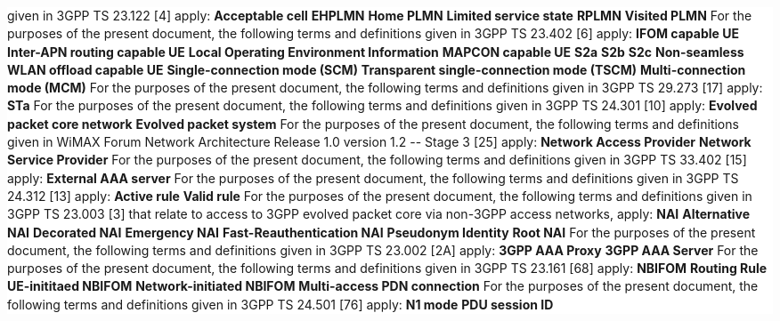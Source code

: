 given in 3GPP TS 23.122 [4] apply:
**Acceptable cell**
**EHPLMN**
**Home PLMN**
**Limited service state**
**RPLMN**
**Visited PLMN**
For the purposes of the present document, the following terms and definitions
given in 3GPP TS 23.402 [6] apply:
**IFOM capable UE**
**Inter-APN routing capable UE**
**Local Operating Environment Information**
**MAPCON capable UE**
**S2a**
**S2b**
**S2c**
**Non-seamless WLAN offload capable UE**
**Single-connection mode (SCM)**
**Transparent single-connection mode (TSCM)**
**Multi-connection mode (MCM)**
For the purposes of the present document, the following terms and definitions
given in 3GPP TS 29.273 [17] apply:
**STa**
For the purposes of the present document, the following terms and definitions
given in 3GPP TS 24.301 [10] apply:
**Evolved packet core network**
**Evolved packet system**
For the purposes of the present document, the following terms and definitions
given in WiMAX Forum Network Architecture Release 1.0 version 1.2 -- Stage 3
[25] apply:
**Network Access Provider**
**Network Service Provider**
For the purposes of the present document, the following terms and definitions
given in 3GPP TS 33.402 [15] apply:
**External AAA server**
For the purposes of the present document, the following terms and definitions
given in 3GPP TS 24.312 [13] apply:
**Active rule**
**Valid rule**
For the purposes of the present document, the following terms and definitions
given in 3GPP TS 23.003 [3] that relate to access to 3GPP evolved packet core
via non-3GPP access networks, apply:
**NAI**
**Alternative NAI**
**Decorated NAI**
**Emergency NAI**
**Fast-Reauthentication NAI**
**Pseudonym Identity**
**Root NAI**
For the purposes of the present document, the following terms and definitions
given in 3GPP TS 23.002 [2A] apply:
**3GPP AAA Proxy**
**3GPP AAA Server**
For the purposes of the present document, the following terms and definitions
given in 3GPP TS 23.161 [68] apply:
**NBIFOM**
**Routing Rule**
**UE-inititaed NBIFOM**
**Network-initiated NBIFOM**
**Multi-access PDN connection**
For the purposes of the present document, the following terms and definitions
given in 3GPP TS 24.501 [76] apply:
**N1 mode**
**PDU session ID**